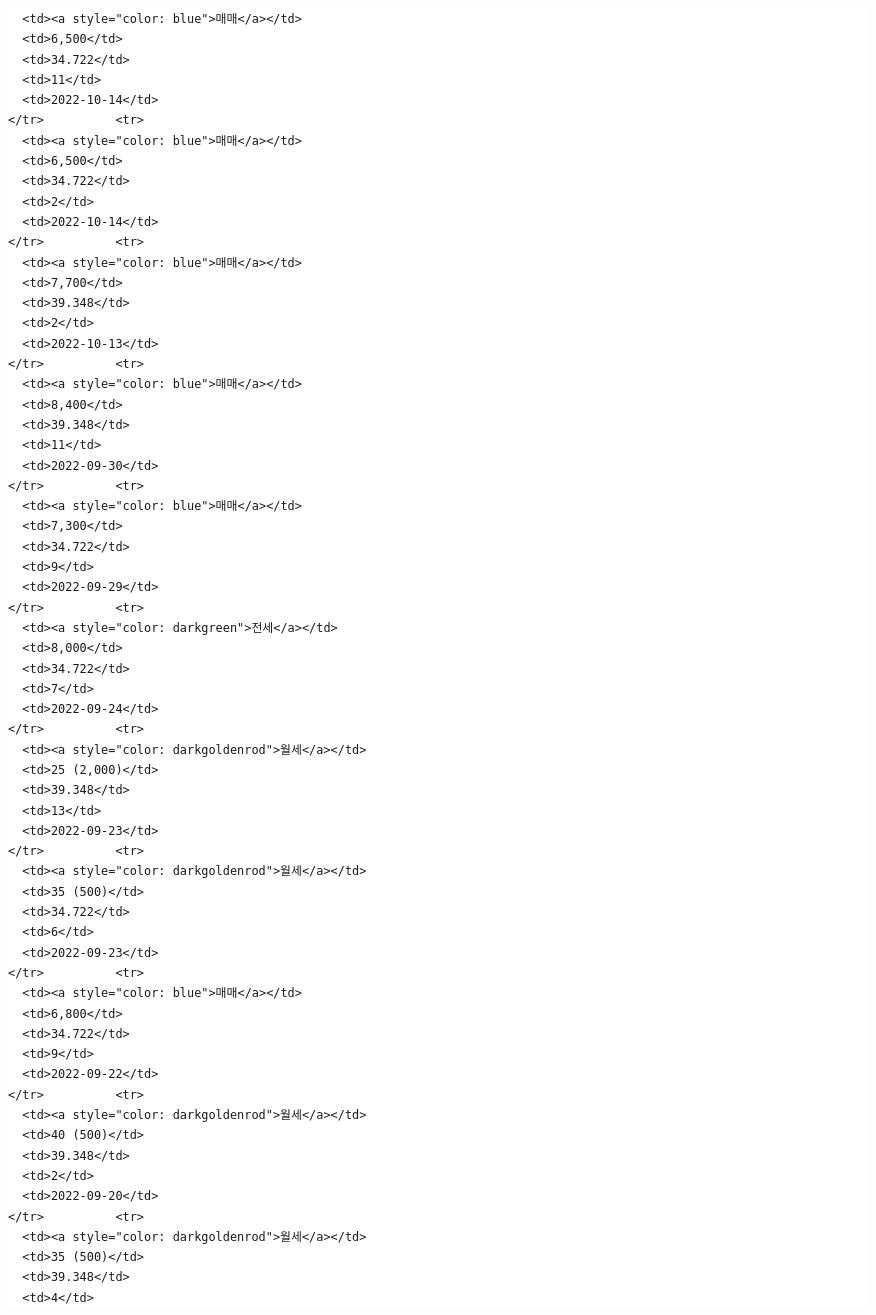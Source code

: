       <td><a style="color: blue">매매</a></td>
      <td>6,500</td>
      <td>34.722</td>
      <td>11</td>
      <td>2022-10-14</td>
    </tr>          <tr>
      <td><a style="color: blue">매매</a></td>
      <td>6,500</td>
      <td>34.722</td>
      <td>2</td>
      <td>2022-10-14</td>
    </tr>          <tr>
      <td><a style="color: blue">매매</a></td>
      <td>7,700</td>
      <td>39.348</td>
      <td>2</td>
      <td>2022-10-13</td>
    </tr>          <tr>
      <td><a style="color: blue">매매</a></td>
      <td>8,400</td>
      <td>39.348</td>
      <td>11</td>
      <td>2022-09-30</td>
    </tr>          <tr>
      <td><a style="color: blue">매매</a></td>
      <td>7,300</td>
      <td>34.722</td>
      <td>9</td>
      <td>2022-09-29</td>
    </tr>          <tr>
      <td><a style="color: darkgreen">전세</a></td>
      <td>8,000</td>
      <td>34.722</td>
      <td>7</td>
      <td>2022-09-24</td>
    </tr>          <tr>
      <td><a style="color: darkgoldenrod">월세</a></td>
      <td>25 (2,000)</td>
      <td>39.348</td>
      <td>13</td>
      <td>2022-09-23</td>
    </tr>          <tr>
      <td><a style="color: darkgoldenrod">월세</a></td>
      <td>35 (500)</td>
      <td>34.722</td>
      <td>6</td>
      <td>2022-09-23</td>
    </tr>          <tr>
      <td><a style="color: blue">매매</a></td>
      <td>6,800</td>
      <td>34.722</td>
      <td>9</td>
      <td>2022-09-22</td>
    </tr>          <tr>
      <td><a style="color: darkgoldenrod">월세</a></td>
      <td>40 (500)</td>
      <td>39.348</td>
      <td>2</td>
      <td>2022-09-20</td>
    </tr>          <tr>
      <td><a style="color: darkgoldenrod">월세</a></td>
      <td>35 (500)</td>
      <td>39.348</td>
      <td>4</td>